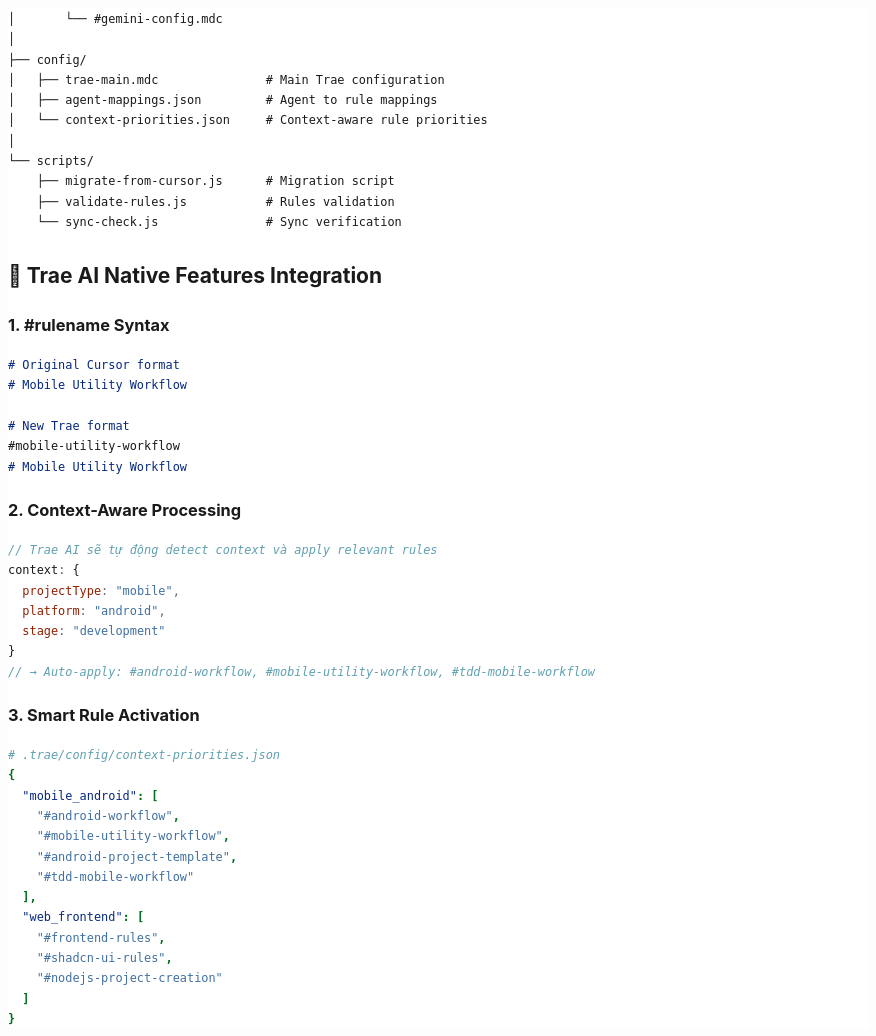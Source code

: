 ```
│       └── #gemini-config.mdc
│
├── config/
│   ├── trae-main.mdc               # Main Trae configuration
│   ├── agent-mappings.json         # Agent to rule mappings
│   └── context-priorities.json     # Context-aware rule priorities
│
└── scripts/
    ├── migrate-from-cursor.js      # Migration script
    ├── validate-rules.js           # Rules validation
    └── sync-check.js               # Sync verification
```

## 🚀 Trae AI Native Features Integration

### 1. #rulename Syntax
```markdown
# Original Cursor format
# Mobile Utility Workflow

# New Trae format
#mobile-utility-workflow
# Mobile Utility Workflow
```

### 2. Context-Aware Processing
```javascript
// Trae AI sẽ tự động detect context và apply relevant rules
context: {
  projectType: "mobile",
  platform: "android",
  stage: "development"
}
// → Auto-apply: #android-workflow, #mobile-utility-workflow, #tdd-mobile-workflow
```

### 3. Smart Rule Activation
```yaml
# .trae/config/context-priorities.json
{
  "mobile_android": [
    "#android-workflow",
    "#mobile-utility-workflow", 
    "#android-project-template",
    "#tdd-mobile-workflow"
  ],
  "web_frontend": [
    "#frontend-rules",
    "#shadcn-ui-rules",
    "#nodejs-project-creation"
  ]
}
```
